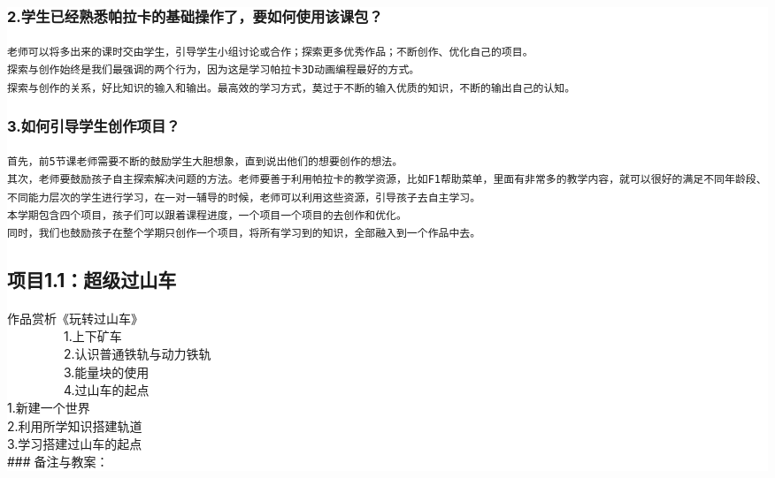 ### 2.学生已经熟悉帕拉卡的基础操作了，要如何使用该课包？
    老师可以将多出来的课时交由学生，引导学生小组讨论或合作；探索更多优秀作品；不断创作、优化自己的项目。
    探索与创作始终是我们最强调的两个行为，因为这是学习帕拉卡3D动画编程最好的方式。
    探索与创作的关系，好比知识的输入和输出。最高效的学习方式，莫过于不断的输入优质的知识，不断的输出自己的认知。


### 3.如何引导学生创作项目？
    首先，前5节课老师需要不断的鼓励学生大胆想象，直到说出他们的想要创作的想法。
    其次，老师要鼓励孩子自主探索解决问题的方法。老师要善于利用帕拉卡的教学资源，比如F1帮助菜单，里面有非常多的教学内容，就可以很好的满足不同年龄段、不同能力层次的学生进行学习，在一对一辅导的时候，老师可以利用这些资源，引导孩子去自主学习。
    本学期包含四个项目，孩子们可以跟着课程进度，一个项目一个项目的去创作和优化。
    同时，我们也鼓励孩子在整个学期只创作一个项目，将所有学习到的知识，全部融入到一个作品中去。
</notes>



## 项目1.1：超级过山车
<div class="left">
    <step value="1">
        作品赏析《玩转过山车》<br/>
        <action type="explore" projectid="77840"/>
      <action type="dailyVideoLink" href="https://keepwork.com/official/tips/pbl/S4/RollerCoaster_1" value="演示视频" />
        <action type="dailyVideo" id="" />
    </step>
</div>

<div class="right">
    <div class="mainwork">
        <step value="2">
            <action type="button" value="知识与训练" sendevent="globalStartLesson 1" projectid="1059892"/>
            <div style="text-align: left;margin-left: 64px;">
			1.上下矿车<br/>
			2.认识普通铁轨与动力铁轨<br/>
			3.能量块的使用<br/>
			4.过山车的起点<br/>
			</div> 
        </step>
        <step value="3">
            <action type="loadworld" value="作品创作"/>
            <div class="F1"> 
                1.新建一个世界<br/>
				2.利用所学知识搭建轨道<br/>
				3.学习搭建过山车的起点<br/>
            </div> 
        </step>
    </div>

</div>

<notes display="teacher">
### 备注与教案：
